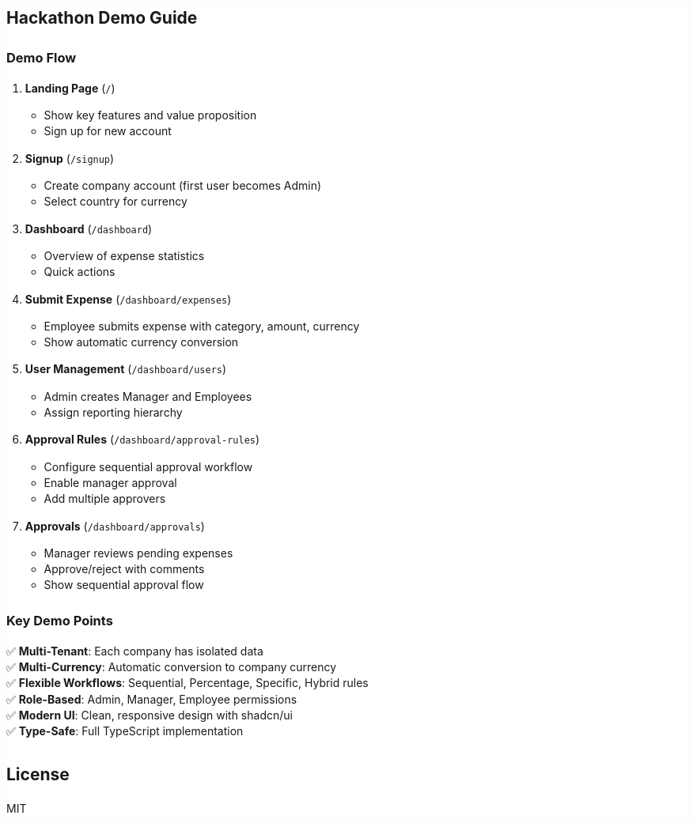 ## Hackathon Demo Guide

### Demo Flow

1. **Landing Page** (`/`)
   - Show key features and value proposition
   - Sign up for new account

2. **Signup** (`/signup`)
   - Create company account (first user becomes Admin)
   - Select country for currency

3. **Dashboard** (`/dashboard`)
   - Overview of expense statistics
   - Quick actions

4. **Submit Expense** (`/dashboard/expenses`)
   - Employee submits expense with category, amount, currency
   - Show automatic currency conversion

5. **User Management** (`/dashboard/users`)
   - Admin creates Manager and Employees
   - Assign reporting hierarchy

6. **Approval Rules** (`/dashboard/approval-rules`)
   - Configure sequential approval workflow
   - Enable manager approval
   - Add multiple approvers

7. **Approvals** (`/dashboard/approvals`)
   - Manager reviews pending expenses
   - Approve/reject with comments
   - Show sequential approval flow

### Key Demo Points

✅ **Multi-Tenant**: Each company has isolated data  
✅ **Multi-Currency**: Automatic conversion to company currency  
✅ **Flexible Workflows**: Sequential, Percentage, Specific, Hybrid rules  
✅ **Role-Based**: Admin, Manager, Employee permissions  
✅ **Modern UI**: Clean, responsive design with shadcn/ui  
✅ **Type-Safe**: Full TypeScript implementation  

## License

MIT
